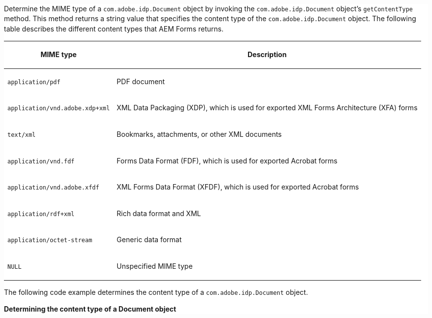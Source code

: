 Determine the MIME type of a `com.adobe.idp.Document` object by invoking the `com.adobe.idp.Document` object’s `getContentType` method. This method returns a string value that specifies the content type of the `com.adobe.idp.Document` object. The following table describes the different content types that AEM Forms returns.

<table>
 <thead>
  <tr>
   <th><p>MIME type</p></th>
   <th><p>Description</p></th>
  </tr>
 </thead>
 <tbody>
  <tr>
   <td><p><code>application/pdf</code></p></td>
   <td><p>PDF document</p></td>
  </tr>
  <tr>
   <td><p><code>application/vnd.adobe.xdp+xml</code></p></td>
   <td><p>XML Data Packaging (XDP), which is used for exported XML Forms Architecture (XFA) forms</p></td>
  </tr>
  <tr>
   <td><p><code>text/xml</code></p></td>
   <td><p>Bookmarks, attachments, or other XML documents</p></td>
  </tr>
  <tr>
   <td><p><code>application/vnd.fdf</code></p></td>
   <td><p>Forms Data Format (FDF), which is used for exported Acrobat forms</p></td>
  </tr>
  <tr>
   <td><p><code>application/vnd.adobe.xfdf</code></p></td>
   <td><p>XML Forms Data Format (XFDF), which is used for exported Acrobat forms</p></td>
  </tr>
  <tr>
   <td><p><code>application/rdf+xml</code></p></td>
   <td><p>Rich data format and XML</p></td>
  </tr>
  <tr>
   <td><p><code>application/octet-stream</code></p></td>
   <td><p>Generic data format</p></td>
  </tr>
  <tr>
   <td><p><code>NULL</code></p></td>
   <td><p>Unspecified MIME type</p></td>
  </tr>
 </tbody>
</table>

The following code example determines the content type of a `com.adobe.idp.Document` object.

**Determining the content type of a Document object**
